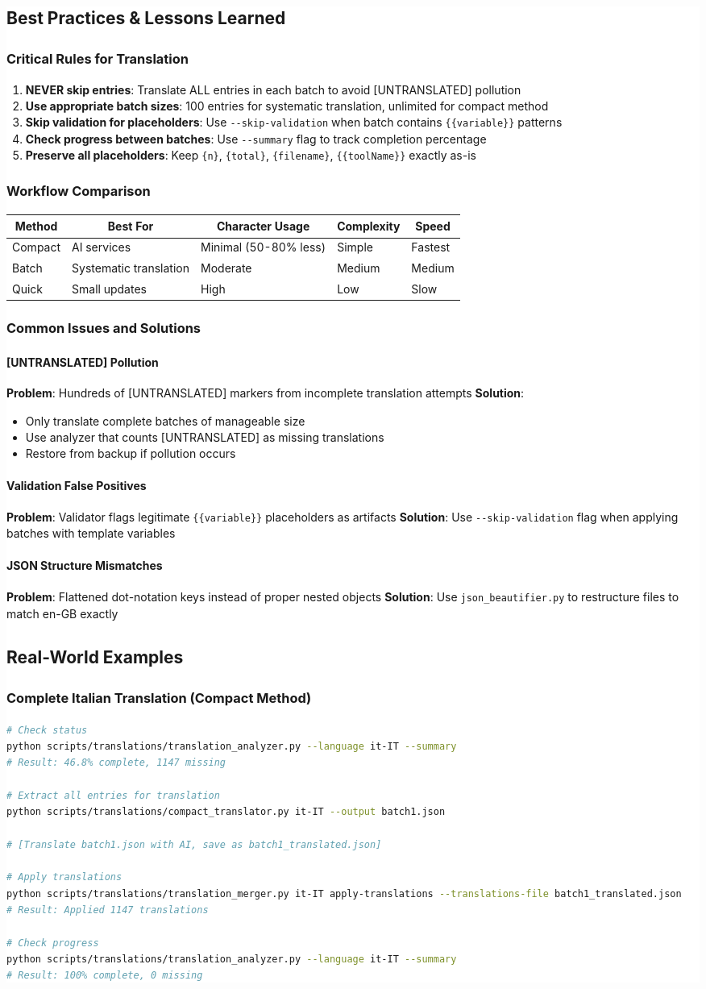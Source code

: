 ## Best Practices & Lessons Learned

### Critical Rules for Translation

1. **NEVER skip entries**: Translate ALL entries in each batch to avoid [UNTRANSLATED] pollution
2. **Use appropriate batch sizes**: 100 entries for systematic translation, unlimited for compact method
3. **Skip validation for placeholders**: Use `--skip-validation` when batch contains `{{variable}}` patterns
4. **Check progress between batches**: Use `--summary` flag to track completion percentage
5. **Preserve all placeholders**: Keep `{n}`, `{total}`, `{filename}`, `{{toolName}}` exactly as-is

### Workflow Comparison

| Method | Best For | Character Usage | Complexity | Speed |
|--------|----------|----------------|------------|-------|
| Compact | AI services | Minimal (50-80% less) | Simple | Fastest |
| Batch | Systematic translation | Moderate | Medium | Medium |
| Quick | Small updates | High | Low | Slow |

### Common Issues and Solutions

#### [UNTRANSLATED] Pollution
**Problem**: Hundreds of [UNTRANSLATED] markers from incomplete translation attempts
**Solution**:
- Only translate complete batches of manageable size
- Use analyzer that counts [UNTRANSLATED] as missing translations
- Restore from backup if pollution occurs

#### Validation False Positives
**Problem**: Validator flags legitimate `{{variable}}` placeholders as artifacts
**Solution**: Use `--skip-validation` flag when applying batches with template variables

#### JSON Structure Mismatches
**Problem**: Flattened dot-notation keys instead of proper nested objects
**Solution**: Use `json_beautifier.py` to restructure files to match en-GB exactly

## Real-World Examples

### Complete Italian Translation (Compact Method)
```bash
# Check status
python scripts/translations/translation_analyzer.py --language it-IT --summary
# Result: 46.8% complete, 1147 missing

# Extract all entries for translation
python scripts/translations/compact_translator.py it-IT --output batch1.json

# [Translate batch1.json with AI, save as batch1_translated.json]

# Apply translations
python scripts/translations/translation_merger.py it-IT apply-translations --translations-file batch1_translated.json
# Result: Applied 1147 translations

# Check progress
python scripts/translations/translation_analyzer.py --language it-IT --summary
# Result: 100% complete, 0 missing
```
